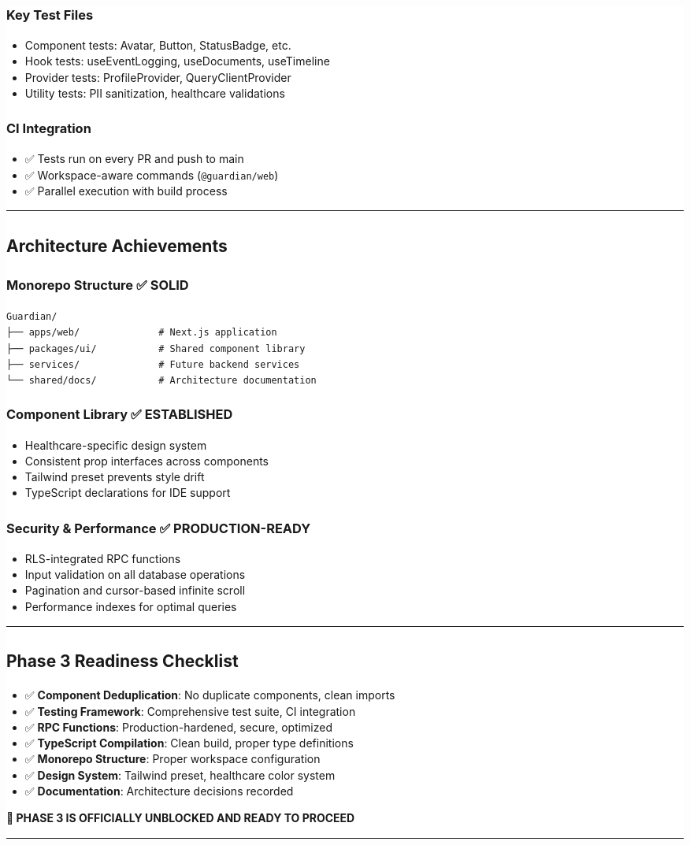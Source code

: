 ### Key Test Files
- Component tests: Avatar, Button, StatusBadge, etc.
- Hook tests: useEventLogging, useDocuments, useTimeline  
- Provider tests: ProfileProvider, QueryClientProvider
- Utility tests: PII sanitization, healthcare validations

### CI Integration
- ✅ Tests run on every PR and push to main
- ✅ Workspace-aware commands (`@guardian/web`)
- ✅ Parallel execution with build process

---

## Architecture Achievements

### Monorepo Structure ✅ SOLID
```
Guardian/
├── apps/web/              # Next.js application
├── packages/ui/           # Shared component library  
├── services/              # Future backend services
└── shared/docs/           # Architecture documentation
```

### Component Library ✅ ESTABLISHED
- Healthcare-specific design system
- Consistent prop interfaces across components
- Tailwind preset prevents style drift
- TypeScript declarations for IDE support

### Security & Performance ✅ PRODUCTION-READY
- RLS-integrated RPC functions
- Input validation on all database operations  
- Pagination and cursor-based infinite scroll
- Performance indexes for optimal queries

---

## Phase 3 Readiness Checklist

- ✅ **Component Deduplication**: No duplicate components, clean imports
- ✅ **Testing Framework**: Comprehensive test suite, CI integration
- ✅ **RPC Functions**: Production-hardened, secure, optimized  
- ✅ **TypeScript Compilation**: Clean build, proper type definitions
- ✅ **Monorepo Structure**: Proper workspace configuration
- ✅ **Design System**: Tailwind preset, healthcare color system
- ✅ **Documentation**: Architecture decisions recorded

**🚀 PHASE 3 IS OFFICIALLY UNBLOCKED AND READY TO PROCEED**

---